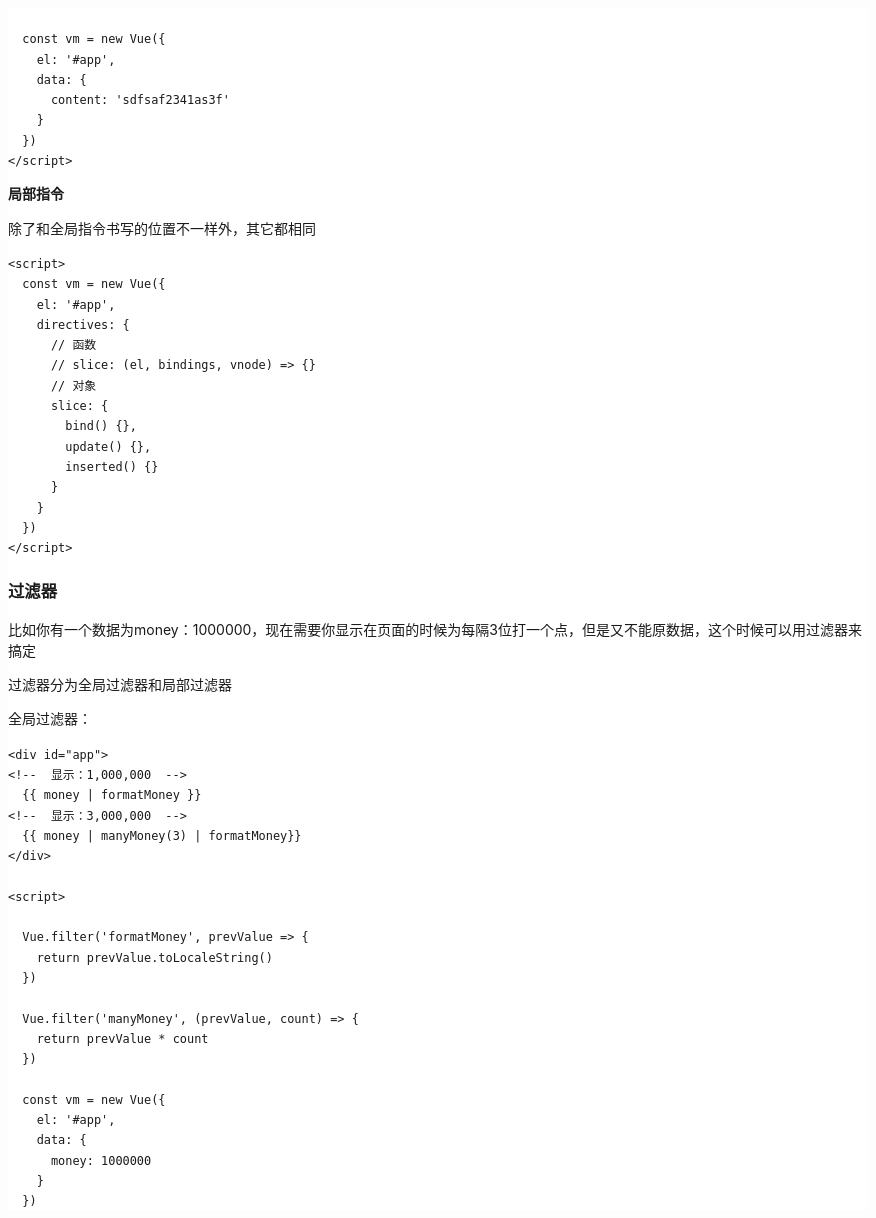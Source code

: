 ```vue

  const vm = new Vue({
    el: '#app',
    data: {
      content: 'sdfsaf2341as3f'
    }
  })
</script>
```



**局部指令**

除了和全局指令书写的位置不一样外，其它都相同

```vue
<script>
  const vm = new Vue({
    el: '#app',
    directives: {
      // 函数
      // slice: (el, bindings, vnode) => {}
      // 对象
      slice: {
        bind() {},
        update() {},
        inserted() {}
      }
    }
  })
</script>
```



### 过滤器

比如你有一个数据为money：1000000，现在需要你显示在页面的时候为每隔3位打一个点，但是又不能原数据，这个时候可以用过滤器来搞定

过滤器分为全局过滤器和局部过滤器

全局过滤器：

```vue
<div id="app">
<!--  显示：1,000,000  -->
  {{ money | formatMoney }}
<!--  显示：3,000,000  -->
  {{ money | manyMoney(3) | formatMoney}}
</div>

<script>

  Vue.filter('formatMoney', prevValue => {
    return prevValue.toLocaleString()
  })

  Vue.filter('manyMoney', (prevValue, count) => {
    return prevValue * count
  })

  const vm = new Vue({
    el: '#app',
    data: {
      money: 1000000
    }
  })
```